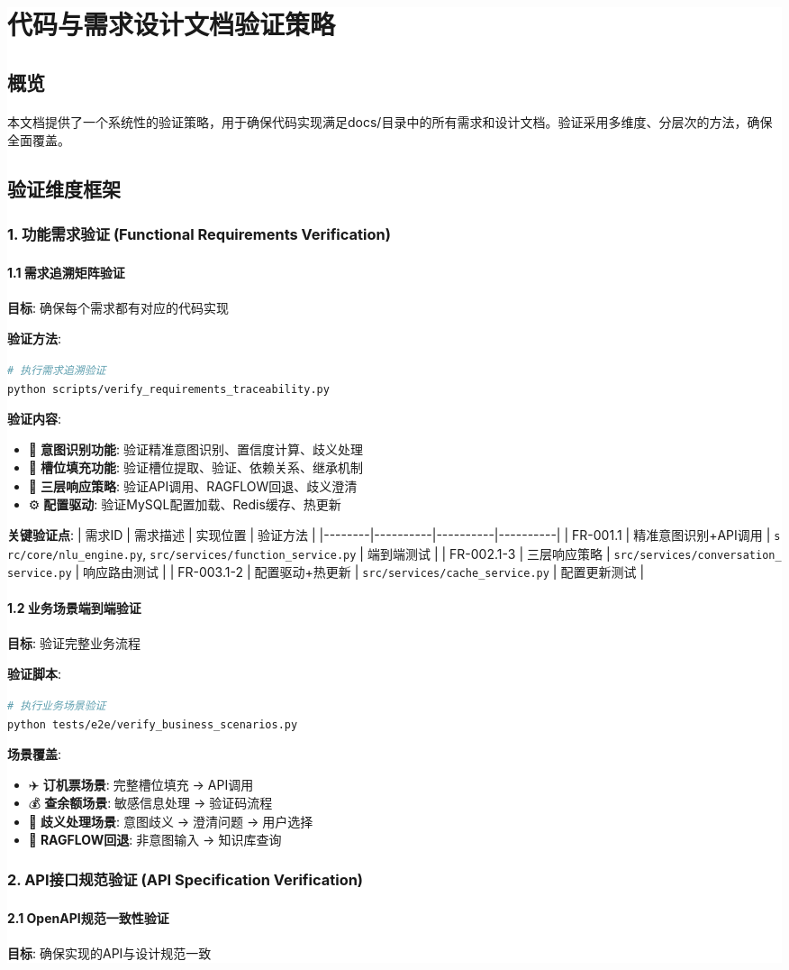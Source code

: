# 代码与需求设计文档验证策略

## 概览

本文档提供了一个系统性的验证策略，用于确保代码实现满足docs/目录中的所有需求和设计文档。验证采用多维度、分层次的方法，确保全面覆盖。

## 验证维度框架

### 1. 功能需求验证 (Functional Requirements Verification)

#### 1.1 需求追溯矩阵验证
**目标**: 确保每个需求都有对应的代码实现

**验证方法**:
```bash
# 执行需求追溯验证
python scripts/verify_requirements_traceability.py
```

**验证内容**:
- 🎯 **意图识别功能**: 验证精准意图识别、置信度计算、歧义处理
- 🔧 **槽位填充功能**: 验证槽位提取、验证、依赖关系、继承机制
- 🔄 **三层响应策略**: 验证API调用、RAGFLOW回退、歧义澄清
- ⚙️ **配置驱动**: 验证MySQL配置加载、Redis缓存、热更新

**关键验证点**:
| 需求ID | 需求描述 | 实现位置 | 验证方法 |
|--------|----------|----------|----------|
| FR-001.1 | 精准意图识别+API调用 | `src/core/nlu_engine.py`, `src/services/function_service.py` | 端到端测试 |
| FR-002.1-3 | 三层响应策略 | `src/services/conversation_service.py` | 响应路由测试 |
| FR-003.1-2 | 配置驱动+热更新 | `src/services/cache_service.py` | 配置更新测试 |

#### 1.2 业务场景端到端验证
**目标**: 验证完整业务流程

**验证脚本**:
```bash
# 执行业务场景验证
python tests/e2e/verify_business_scenarios.py
```

**场景覆盖**:
- ✈️ **订机票场景**: 完整槽位填充 → API调用
- 💰 **查余额场景**: 敏感信息处理 → 验证码流程
- 🤔 **歧义处理场景**: 意图歧义 → 澄清问题 → 用户选择
- 💬 **RAGFLOW回退**: 非意图输入 → 知识库查询

### 2. API接口规范验证 (API Specification Verification)

#### 2.1 OpenAPI规范一致性验证
**目标**: 确保实现的API与设计规范一致
